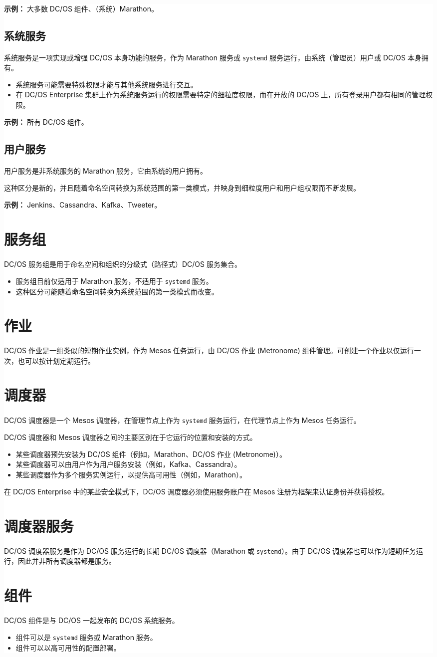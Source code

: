 **示例：** 大多数 DC/OS 组件、（系统）Marathon。

## <a name="system-service"></a>系统服务

系统服务是一项实现或增强 DC/OS 本身功能的服务，作为 Marathon 服务或 `systemd` 服务运行，由系统（管理员）用户或 DC/OS 本身拥有。

- 系统服务可能需要特殊权限才能与其他系统服务进行交互。
- 在 DC/OS Enterprise 集群上作为系统服务运行的权限需要特定的细粒度权限，而在开放的 DC/OS 上，所有登录用户都有相同的管理权限。

**示例：** 所有 DC/OS 组件。

## <a name="user-service"></a>用户服务

用户服务是非系统服务的 Marathon 服务，它由系统的用户拥有。

这种区分是新的，并且随着命名空间转换为系统范围的第一类模式，并映身到细粒度用户和用户组权限而不断发展。

**示例：** Jenkins、Cassandra、Kafka、Tweeter。

# <a name="dcos-service-group"></a>服务组

DC/OS 服务组是用于命名空间和组织的分级式（路径式）DC/OS 服务集合。

- 服务组目前仅适用于 Marathon 服务，不适用于 `systemd` 服务。
- 这种区分可能随着命名空间转换为系统范围的第一类模式而改变。

# <a name="dcos-job"></a>作业

DC/OS 作业是一组类似的短期作业实例，作为 Mesos 任务运行，由 DC/OS 作业 (Metronome) 组件管理。可创建一个作业以仅运行一次，也可以按计划定期运行。

# <a name="dcos-scheduler"></a>调度器

DC/OS 调度器是一个 Mesos 调度器，在管理节点上作为 `systemd` 服务运行，在代理节点上作为 Mesos 任务运行。

DC/OS 调度器和 Mesos 调度器之间的主要区别在于它运行的位置和安装的方式。
- 某些调度器预先安装为 DC/OS 组件（例如，Marathon、DC/OS 作业 (Metronome)）。
- 某些调度器可以由用户作为用户服务安装（例如，Kafka、Cassandra）。
- 某些调度器作为多个服务实例运行，以提供高可用性（例如，Marathon）。

在 DC/OS Enterprise 中的某些安全模式下，DC/OS 调度器必须使用服务账户在 Mesos 注册为框架来认证身份并获得授权。

# <a name="dcos-scheduler-service"></a>调度器服务

DC/OS 调度器服务是作为 DC/OS 服务运行的长期 DC/OS 调度器（Marathon 或 `systemd`）。由于 DC/OS 调度器也可以作为短期任务运行，因此并非所有调度器都是服务。

# <a name="dcos-component"></a>组件

DC/OS 组件是与 DC/OS 一起发布的 DC/OS 系统服务。

- 组件可以是 `systemd` 服务或 Marathon 服务。
- 组件可以以高可用性的配置部署。

